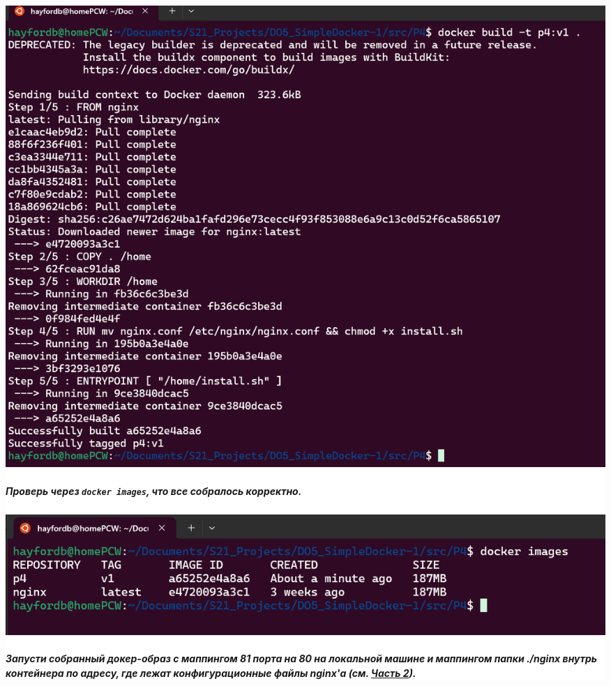![alt text](P4/screenshot/4.1.6.png)

##### Проверь через `docker images`, что все собралось корректно.

![alt text](P4/screenshot/4.1.7.png)

##### Запусти собранный докер-образ с маппингом 81 порта на 80 на локальной машине и маппингом папки *./nginx* внутрь контейнера по адресу, где лежат конфигурационные файлы **nginx**'а (см. [Часть 2](#part-2-операции-с-контейнером)).
